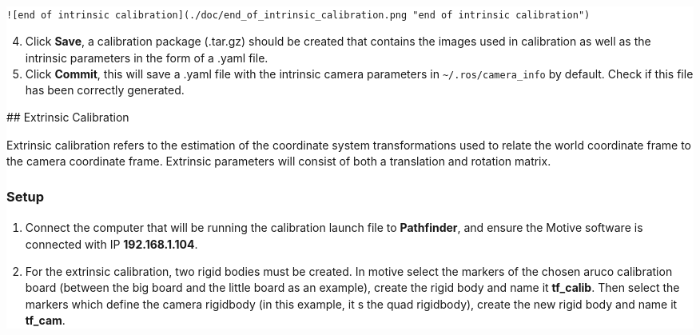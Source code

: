     ![end of intrinsic calibration](./doc/end_of_intrinsic_calibration.png "end of intrinsic calibration")

4. Click **Save**, a calibration package (.tar.gz) should be created that contains the images used in calibration as well as the intrinsic parameters in the form of a .yaml file.
5. Click **Commit**, this will save a .yaml file with the intrinsic camera parameters in `~/.ros/camera_info` by default. Check if this file has been correctly generated.

<a name="Extrinsic Calibration"/>
## Extrinsic Calibration

Extrinsic calibration refers to the estimation of the coordinate system transformations used to relate the world coordinate frame to the camera coordinate frame. Extrinsic parameters will consist of both a translation and rotation matrix.

<a name="File setup"/>

### Setup

1. Connect the computer that will be running the calibration launch file to **Pathfinder**, and ensure the Motive software is connected with IP **192.168.1.104**.

2. For the extrinsic calibration, two rigid bodies must be created. In motive select the markers of the chosen aruco calibration board (between the big board and the little board as an example), create the rigid body and name it **tf_calib**. Then select the markers which define the camera rigidbody (in this example, it s the quad rigidbody), create the new rigid body and name it **tf_cam**.
